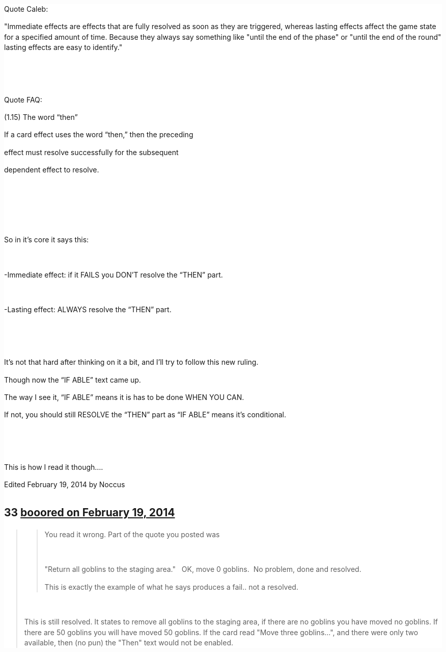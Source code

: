 
Quote Caleb:

"Immediate effects are effects that are fully resolved as soon as they are triggered, whereas lasting effects affect the game state for a specified amount of time. Because they always say something like "until the end of the phase" or "until the end of the round" lasting effects are easy to identify."

 

 

Quote FAQ:

(1.15) The word “then”

If a card effect uses the word “then,” then the preceding

effect must resolve successfully for the subsequent

dependent effect to resolve.

 

 

 

So in it’s core it says this:

 

-Immediate effect: if it FAILS you DON’T resolve the “THEN” part.

 

-Lasting effect: ALWAYS resolve the “THEN” part.

 

 

It’s not that hard after thinking on it a bit, and I’ll try to follow this new ruling.

Though now the “IF ABLE” text came up.

The way I see it, “IF ABLE” means it is has to be done WHEN YOU CAN.

If not, you should still RESOLVE the “THEN” part as “IF ABLE” means it’s conditional.

 

 

This is how I read it though….

Edited February 19, 2014 by Noccus

## 33 [booored on February 19, 2014](https://community.fantasyflightgames.com/topic/99121-ered-nimrais/?do=findComment&comment=989141)

> > You read it wrong. Part of the quote you posted was
> > 
> >  
> > 
> > "Return all goblins to the staging area."   OK, move 0 goblins.  No problem, done and resolved.
> > 
> > 
> > 
> > This is exactly the example of what he says produces a fail.. not a resolved.
> 
>  
> 
> This is still resolved. It states to remove all goblins to the staging area, if there are no goblins you have moved no goblins. If there are 50 goblins you will have moved 50 goblins. If the card read "Move three goblins...", and there were only two available, then (no pun) the "Then" text would not be enabled.
